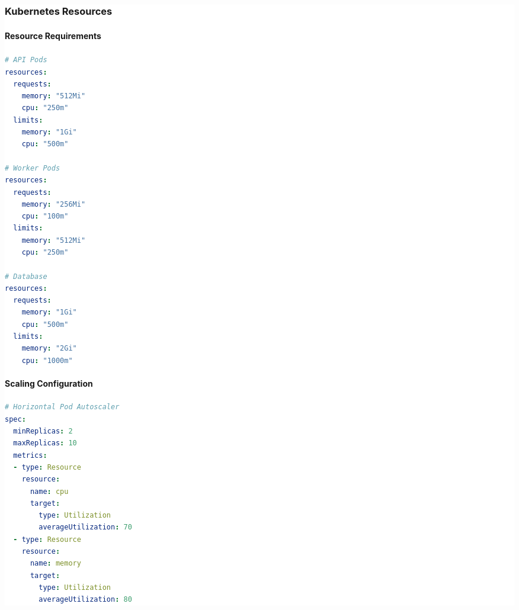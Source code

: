 ### Kubernetes Resources

#### Resource Requirements
```yaml
# API Pods
resources:
  requests:
    memory: "512Mi"
    cpu: "250m"
  limits:
    memory: "1Gi"
    cpu: "500m"

# Worker Pods
resources:
  requests:
    memory: "256Mi"
    cpu: "100m"
  limits:
    memory: "512Mi"
    cpu: "250m"

# Database
resources:
  requests:
    memory: "1Gi"
    cpu: "500m"
  limits:
    memory: "2Gi"
    cpu: "1000m"
```

#### Scaling Configuration
```yaml
# Horizontal Pod Autoscaler
spec:
  minReplicas: 2
  maxReplicas: 10
  metrics:
  - type: Resource
    resource:
      name: cpu
      target:
        type: Utilization
        averageUtilization: 70
  - type: Resource
    resource:
      name: memory
      target:
        type: Utilization
        averageUtilization: 80
```

